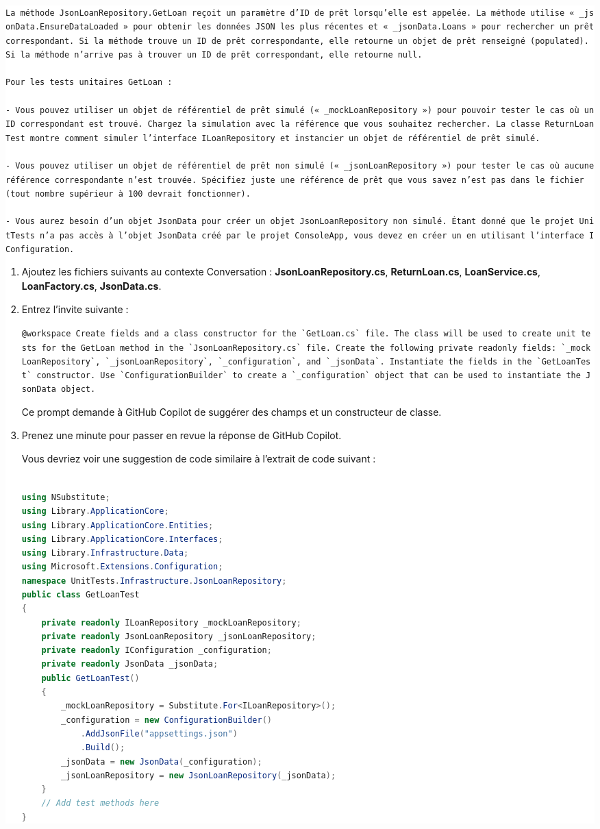     La méthode JsonLoanRepository.GetLoan reçoit un paramètre d’ID de prêt lorsqu’elle est appelée. La méthode utilise « _jsonData.EnsureDataLoaded » pour obtenir les données JSON les plus récentes et « _jsonData.Loans » pour rechercher un prêt correspondant. Si la méthode trouve un ID de prêt correspondante, elle retourne un objet de prêt renseigné (populated). Si la méthode n’arrive pas à trouver un ID de prêt correspondant, elle retourne null.

    Pour les tests unitaires GetLoan :

    - Vous pouvez utiliser un objet de référentiel de prêt simulé (« _mockLoanRepository ») pour pouvoir tester le cas où un ID correspondant est trouvé. Chargez la simulation avec la référence que vous souhaitez rechercher. La classe ReturnLoanTest montre comment simuler l’interface ILoanRepository et instancier un objet de référentiel de prêt simulé.

    - Vous pouvez utiliser un objet de référentiel de prêt non simulé (« _jsonLoanRepository ») pour tester le cas où aucune référence correspondante n’est trouvée. Spécifiez juste une référence de prêt que vous savez n’est pas dans le fichier (tout nombre supérieur à 100 devrait fonctionner).

    - Vous aurez besoin d’un objet JsonData pour créer un objet JsonLoanRepository non simulé. Étant donné que le projet UnitTests n’a pas accès à l’objet JsonData créé par le projet ConsoleApp, vous devez en créer un en utilisant l’interface IConfiguration.

1. Ajoutez les fichiers suivants au contexte Conversation : **JsonLoanRepository.cs**, **ReturnLoan.cs**, **LoanService.cs**, **LoanFactory.cs**, **JsonData.cs**.

1. Entrez l’invite suivante :

    ```plaintext
    @workspace Create fields and a class constructor for the `GetLoan.cs` file. The class will be used to create unit tests for the GetLoan method in the `JsonLoanRepository.cs` file. Create the following private readonly fields: `_mockLoanRepository`, `_jsonLoanRepository`, `_configuration`, and `_jsonData`. Instantiate the fields in the `GetLoanTest` constructor. Use `ConfigurationBuilder` to create a `_configuration` object that can be used to instantiate the JsonData object.
    ```

    Ce prompt demande à GitHub Copilot de suggérer des champs et un constructeur de classe.

1. Prenez une minute pour passer en revue la réponse de GitHub Copilot.

    Vous devriez voir une suggestion de code similaire à l’extrait de code suivant :

    ```csharp

    using NSubstitute;
    using Library.ApplicationCore;
    using Library.ApplicationCore.Entities;
    using Library.ApplicationCore.Interfaces;
    using Library.Infrastructure.Data;
    using Microsoft.Extensions.Configuration;
    namespace UnitTests.Infrastructure.JsonLoanRepository;
    public class GetLoanTest
    {
        private readonly ILoanRepository _mockLoanRepository;
        private readonly JsonLoanRepository _jsonLoanRepository;
        private readonly IConfiguration _configuration;
        private readonly JsonData _jsonData;
        public GetLoanTest()
        {
            _mockLoanRepository = Substitute.For<ILoanRepository>();
            _configuration = new ConfigurationBuilder()
                .AddJsonFile("appsettings.json")
                .Build();
            _jsonData = new JsonData(_configuration);
            _jsonLoanRepository = new JsonLoanRepository(_jsonData);
        }
        // Add test methods here
    }
